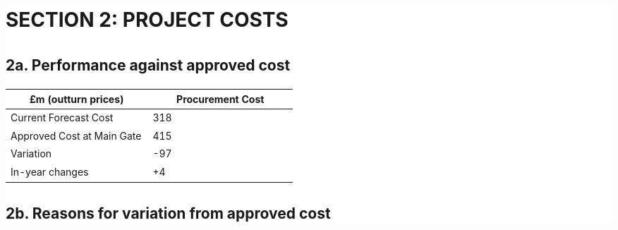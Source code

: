# SECTION 2: PROJECT COSTS

## 2a. Performance against approved cost

<table>
<colgroup>
<col style="width: 49%" />
<col style="width: 50%" />
</colgroup>
<thead>
<tr>
<th>
£m (outturn prices)
</th>
<th>
Procurement Cost
</th>
</tr>
</thead>
<tbody>
<tr>
<td>Current Forecast Cost</td>
<td>
318
</td>
</tr>
<tr>
<td>Approved Cost at Main Gate</td>
<td>
415
</td>
</tr>
<tr>
<td>Variation</td>
<td>
-97
</td>
</tr>
<tr>
<td>In-year changes</td>
<td>
+4
</td>
</tr>
</tbody>
</table>

## 2b. Reasons for variation from approved cost
